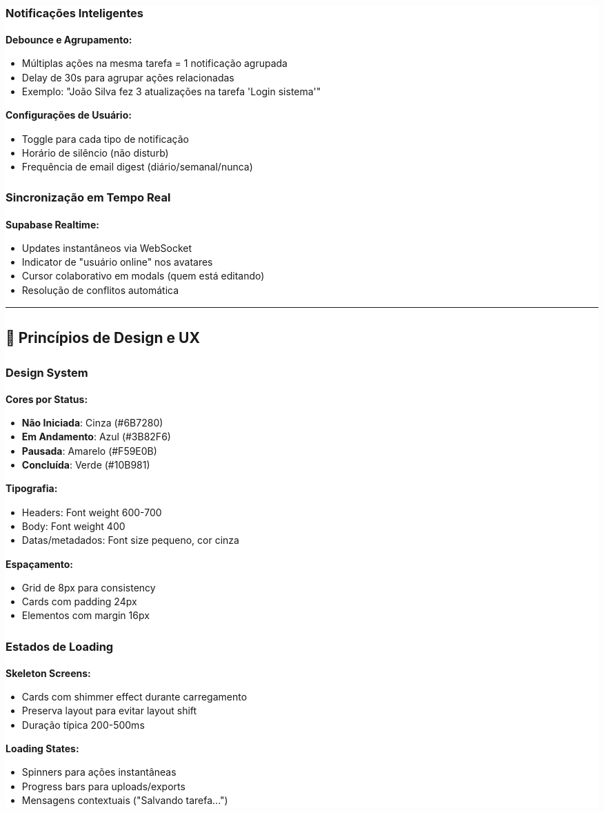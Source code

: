 ### **Notificações Inteligentes**

**Debounce e Agrupamento:**
- Múltiplas ações na mesma tarefa = 1 notificação agrupada
- Delay de 30s para agrupar ações relacionadas
- Exemplo: "João Silva fez 3 atualizações na tarefa 'Login sistema'"

**Configurações de Usuário:**
- Toggle para cada tipo de notificação
- Horário de silêncio (não disturb)
- Frequência de email digest (diário/semanal/nunca)

### **Sincronização em Tempo Real**

**Supabase Realtime:**
- Updates instantâneos via WebSocket
- Indicator de "usuário online" nos avatares
- Cursor colaborativo em modals (quem está editando)
- Resolução de conflitos automática

---

## 🎨 Princípios de Design e UX

### **Design System**

**Cores por Status:**
- **Não Iniciada**: Cinza (#6B7280)
- **Em Andamento**: Azul (#3B82F6)  
- **Pausada**: Amarelo (#F59E0B)
- **Concluída**: Verde (#10B981)

**Tipografia:**
- Headers: Font weight 600-700
- Body: Font weight 400
- Datas/metadados: Font size pequeno, cor cinza

**Espaçamento:**
- Grid de 8px para consistency
- Cards com padding 24px
- Elementos com margin 16px

### **Estados de Loading**

**Skeleton Screens:**
- Cards com shimmer effect durante carregamento
- Preserva layout para evitar layout shift
- Duração típica 200-500ms

**Loading States:**
- Spinners para ações instantâneas
- Progress bars para uploads/exports
- Mensagens contextuais ("Salvando tarefa...")
